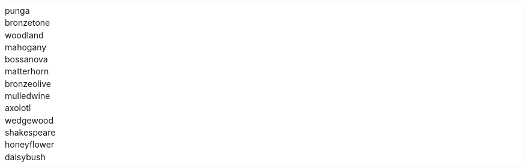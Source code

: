   <span class="swatch__bgcolor" data-color-name="rock"></span>
</div>
<div class="swatch color-punga">
  <span class="swatch__name">punga</span>
  <span class="swatch__color" data-color="#4d3d14"></span>
  <span class="swatch__bgcolor" data-color-name="punga"></span>
</div>
<div class="swatch color-bronzetone">
  <span class="swatch__name">bronzetone</span>
  <span class="swatch__color" data-color="#4d400f"></span>
  <span class="swatch__bgcolor" data-color-name="bronzetone"></span>
</div>
<div class="swatch color-woodland">
  <span class="swatch__name">woodland</span>
  <span class="swatch__color" data-color="#4d5328"></span>
  <span class="swatch__bgcolor" data-color-name="woodland"></span>
</div>
<div class="swatch color-mahogany">
  <span class="swatch__name">mahogany</span>
  <span class="swatch__color" data-color="#4e0606"></span>
  <span class="swatch__bgcolor" data-color-name="mahogany"></span>
</div>
<div class="swatch color-bossanova">
  <span class="swatch__name">bossanova</span>
  <span class="swatch__color" data-color="#4e2a5a"></span>
  <span class="swatch__bgcolor" data-color-name="bossanova"></span>
</div>
<div class="swatch color-matterhorn">
  <span class="swatch__name">matterhorn</span>
  <span class="swatch__color" data-color="#4e3b41"></span>
  <span class="swatch__bgcolor" data-color-name="matterhorn"></span>
</div>
<div class="swatch color-bronzeolive">
  <span class="swatch__name">bronzeolive</span>
  <span class="swatch__color" data-color="#4e420c"></span>
  <span class="swatch__bgcolor" data-color-name="bronzeolive"></span>
</div>
<div class="swatch color-mulledwine">
  <span class="swatch__name">mulledwine</span>
  <span class="swatch__color" data-color="#4e4562"></span>
  <span class="swatch__bgcolor" data-color-name="mulledwine"></span>
</div>
<div class="swatch color-axolotl">
  <span class="swatch__name">axolotl</span>
  <span class="swatch__color" data-color="#4e6649"></span>
  <span class="swatch__bgcolor" data-color-name="axolotl"></span>
</div>
<div class="swatch color-wedgewood">
  <span class="swatch__name">wedgewood</span>
  <span class="swatch__color" data-color="#4e7f9e"></span>
  <span class="swatch__bgcolor" data-color-name="wedgewood"></span>
</div>
<div class="swatch color-shakespeare">
  <span class="swatch__name">shakespeare</span>
  <span class="swatch__color" data-color="#4eabd1"></span>
  <span class="swatch__bgcolor" data-color-name="shakespeare"></span>
</div>
<div class="swatch color-honeyflower">
  <span class="swatch__name">honeyflower</span>
  <span class="swatch__color" data-color="#4f1c70"></span>
  <span class="swatch__bgcolor" data-color-name="honeyflower"></span>
</div>
<div class="swatch color-daisybush">
  <span class="swatch__name">daisybush</span>